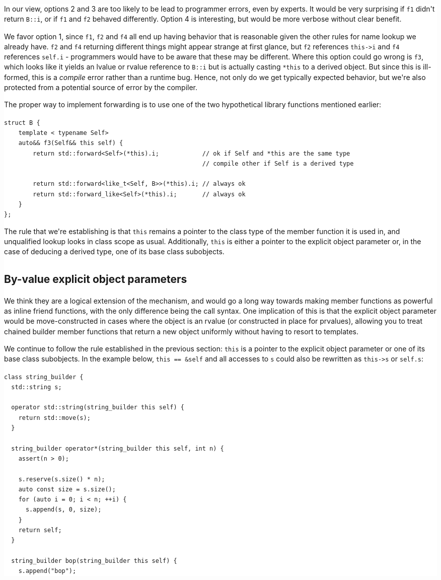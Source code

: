 In our view, options 2 and 3 are too likely to be lead to programmer errors, even by experts. It would be very surprising if `f1` didn't return `B::i`, or if `f1` and `f2` behaved differently. Option 4 is interesting, but would be more verbose without clear benefit. 

We favor option 1, since `f1`, `f2` and `f4` all end up having behavior that is reasonable given the other rules for name lookup we already have. `f2` and `f4` returning different things might appear strange at first glance, but `f2` references `this->i` and `f4` references `self.i` - programmers would have to be aware that these may be different. Where this option could go wrong is `f3`, which looks like it yields an lvalue or rvalue reference to `B::i` but is actually casting `*this` to a derived object. But since this is ill-formed, this is a *compile* error rather than a runtime bug. Hence, not only do we get typically expected behavior, but we're also protected from a potential source of error by the compiler.

The proper way to implement forwarding is to use one of the two hypothetical library functions mentioned earlier:

```
struct B {
    template < typename Self>
    auto&& f3(Self&& this self) {
        return std::forward<Self>(*this).i;            // ok if Self and *this are the same type
                                                       // compile other if Self is a derived type

        return std::forward<like_t<Self, B>>(*this).i; // always ok
        return std::forward_like<Self>(*this).i;       // always ok
    }
};
```

The rule that we're establishing is that `this` remains a pointer to the class type of the member function it is used in, and unqualified lookup looks in class scope as usual. Additionally, `this` is either a pointer to the explicit object parameter or, in the case of deducing a derived type, one of its base class subobjects.

## By-value explicit object parameters 

We think they are a logical extension of the mechanism, and would go a long way towards making member functions as powerful as inline friend functions, with the only difference being the call syntax. One implication of this is that the explicit object parameter would be move-constructed in cases where the object is an rvalue (or constructed in place for prvalues), allowing you to treat chained builder member functions that return a new object uniformly without having to resort to templates.

We continue to follow the rule established in the previous section: `this` is a pointer to the explicit object parameter or one of its base class subobjects. In the example below, `this == &self` and all accesses to `s` could also be rewritten as `this->s` or `self.s`:

```
class string_builder {
  std::string s;

  operator std::string(string_builder this self) {
    return std::move(s);
  }

  string_builder operator*(string_builder this self, int n) {
    assert(n > 0);

    s.reserve(s.size() * n);
    auto const size = s.size();
    for (auto i = 0; i < n; ++i) {
      s.append(s, 0, size);
    }
    return self;
  }

  string_builder bop(string_builder this self) {
    s.append("bop");
```